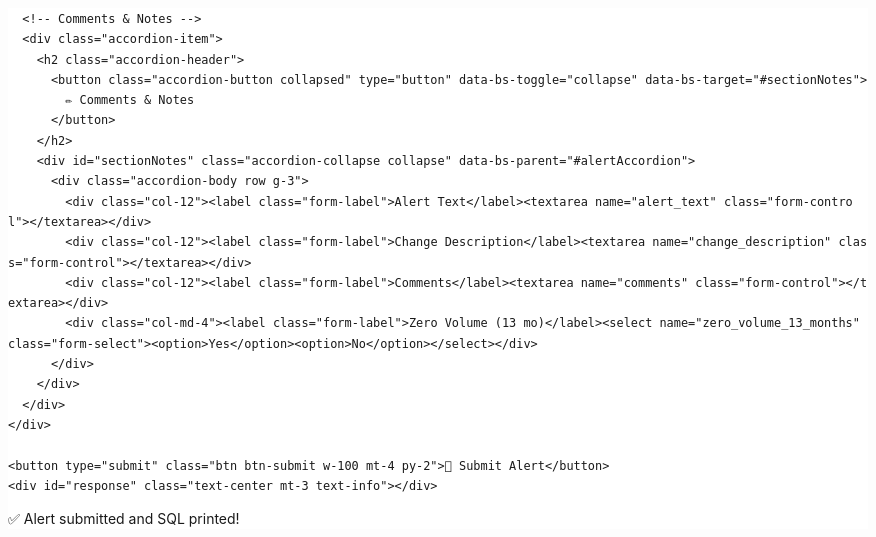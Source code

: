       <!-- Comments & Notes -->
      <div class="accordion-item">
        <h2 class="accordion-header">
          <button class="accordion-button collapsed" type="button" data-bs-toggle="collapse" data-bs-target="#sectionNotes">
            ✏️ Comments & Notes
          </button>
        </h2>
        <div id="sectionNotes" class="accordion-collapse collapse" data-bs-parent="#alertAccordion">
          <div class="accordion-body row g-3">
            <div class="col-12"><label class="form-label">Alert Text</label><textarea name="alert_text" class="form-control"></textarea></div>
            <div class="col-12"><label class="form-label">Change Description</label><textarea name="change_description" class="form-control"></textarea></div>
            <div class="col-12"><label class="form-label">Comments</label><textarea name="comments" class="form-control"></textarea></div>
            <div class="col-md-4"><label class="form-label">Zero Volume (13 mo)</label><select name="zero_volume_13_months" class="form-select"><option>Yes</option><option>No</option></select></div>
          </div>
        </div>
      </div>
    </div>

    <button type="submit" class="btn btn-submit w-100 mt-4 py-2">🚀 Submit Alert</button>
    <div id="response" class="text-center mt-3 text-info"></div>
  </form>

  <div class="toast align-items-center text-bg-success border-0" id="successToast" role="alert">
    <div class="d-flex">
      <div class="toast-body">
        ✅ Alert submitted and SQL printed!
      </div>
    </div>
  </div>
</div>

<script src="https://cdn.jsdelivr.net/npm/bootstrap@5.3.0/dist/js/bootstrap.bundle.min.js"></script>
<script>
  const form = document.getElementById("alertForm");
  const toast = new bootstrap.Toast(document.getElementById('successToast'));
  form.addEventListener("submit", async function (e) {
    e.preventDefault();
    const formData = new FormData(form);
    const response = await fetch("/submit", {
      method: "POST",
      body: formData
    });
    const result = await response.json();
    if (result.status === "success") {
      toast.show();
    }
    document.getElementById("response").innerText = result.message;
  });
  document.querySelectorAll('[data-bs-toggle="tooltip"]').forEach(el => {
    new bootstrap.Tooltip(el);
  });
</script>
</body>
</html>
